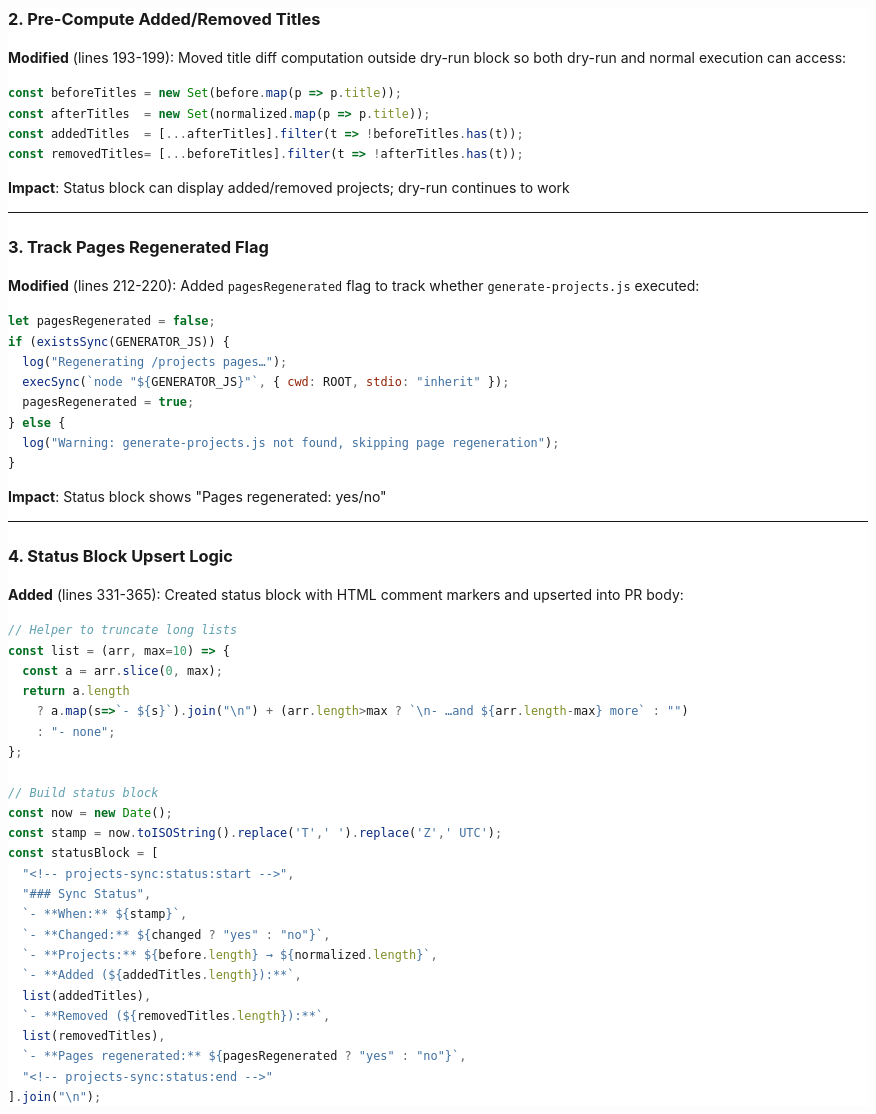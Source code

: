 
### 2. **Pre-Compute Added/Removed Titles**

**Modified** (lines 193-199):
Moved title diff computation outside dry-run block so both dry-run and normal execution can access:

```javascript
const beforeTitles = new Set(before.map(p => p.title));
const afterTitles  = new Set(normalized.map(p => p.title));
const addedTitles  = [...afterTitles].filter(t => !beforeTitles.has(t));
const removedTitles= [...beforeTitles].filter(t => !afterTitles.has(t));
```

**Impact**: Status block can display added/removed projects; dry-run continues to work

---

### 3. **Track Pages Regenerated Flag**

**Modified** (lines 212-220):
Added `pagesRegenerated` flag to track whether `generate-projects.js` executed:

```javascript
let pagesRegenerated = false;
if (existsSync(GENERATOR_JS)) {
  log("Regenerating /projects pages…");
  execSync(`node "${GENERATOR_JS}"`, { cwd: ROOT, stdio: "inherit" });
  pagesRegenerated = true;
} else {
  log("Warning: generate-projects.js not found, skipping page regeneration");
}
```

**Impact**: Status block shows "Pages regenerated: yes/no"

---

### 4. **Status Block Upsert Logic**

**Added** (lines 331-365):
Created status block with HTML comment markers and upserted into PR body:

```javascript
// Helper to truncate long lists
const list = (arr, max=10) => {
  const a = arr.slice(0, max);
  return a.length
    ? a.map(s=>`- ${s}`).join("\n") + (arr.length>max ? `\n- …and ${arr.length-max} more` : "")
    : "- none";
};

// Build status block
const now = new Date();
const stamp = now.toISOString().replace('T',' ').replace('Z',' UTC');
const statusBlock = [
  "<!-- projects-sync:status:start -->",
  "### Sync Status",
  `- **When:** ${stamp}`,
  `- **Changed:** ${changed ? "yes" : "no"}`,
  `- **Projects:** ${before.length} → ${normalized.length}`,
  `- **Added (${addedTitles.length}):**`,
  list(addedTitles),
  `- **Removed (${removedTitles.length}):**`,
  list(removedTitles),
  `- **Pages regenerated:** ${pagesRegenerated ? "yes" : "no"}`,
  "<!-- projects-sync:status:end -->"
].join("\n");

```